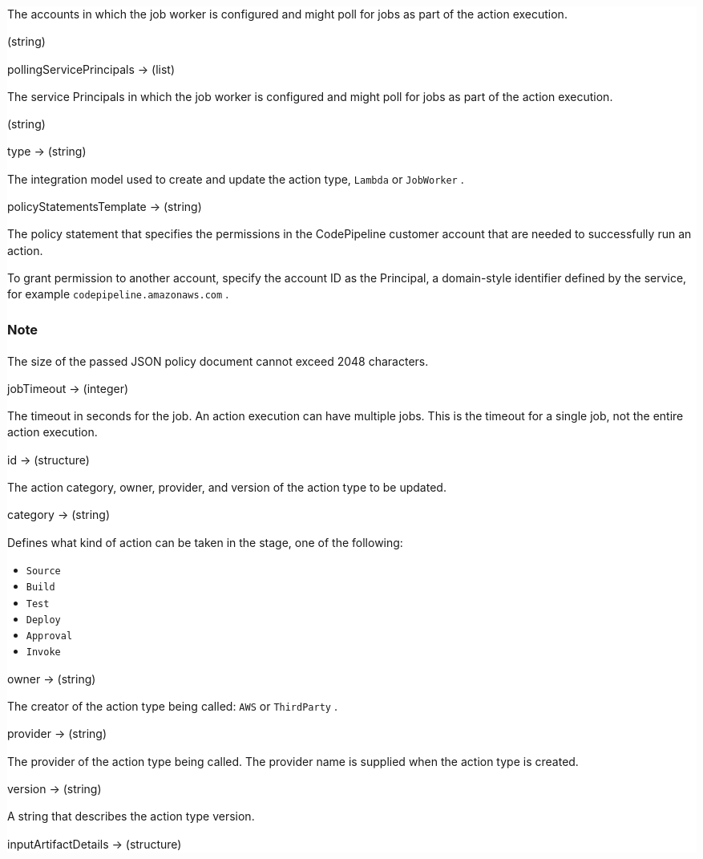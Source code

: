 The accounts in which the job worker is configured and might poll for jobs as part of the action execution.

(string)

pollingServicePrincipals -> (list)

The service Principals in which the job worker is configured and might poll for jobs as part of the action execution.

(string)

type -> (string)

The integration model used to create and update the action type, `Lambda` or `JobWorker` .

policyStatementsTemplate -> (string)

The policy statement that specifies the permissions in the CodePipeline customer account that are needed to successfully run an action.

To grant permission to another account, specify the account ID as the Principal, a domain-style identifier defined by the service, for example `codepipeline.amazonaws.com` .

### Note

The size of the passed JSON policy document cannot exceed 2048 characters.

jobTimeout -> (integer)

The timeout in seconds for the job. An action execution can have multiple jobs. This is the timeout for a single job, not the entire action execution.

id -> (structure)

The action category, owner, provider, and version of the action type to be updated.

category -> (string)

Defines what kind of action can be taken in the stage, one of the following:

- `Source`
- `Build`
- `Test`
- `Deploy`
- `Approval`
- `Invoke`

owner -> (string)

The creator of the action type being called: `AWS` or `ThirdParty` .

provider -> (string)

The provider of the action type being called. The provider name is supplied when the action type is created.

version -> (string)

A string that describes the action type version.

inputArtifactDetails -> (structure)
